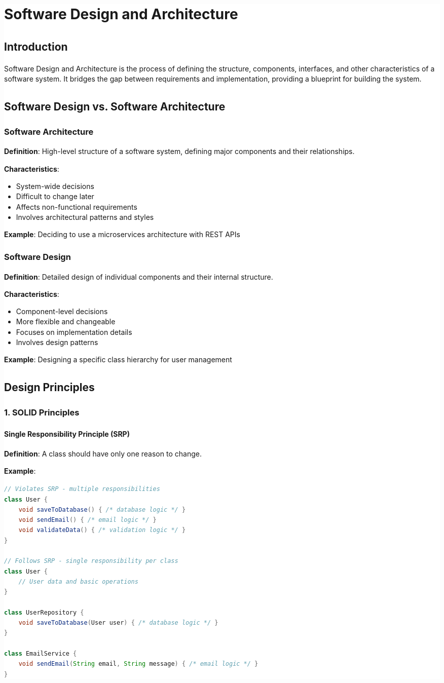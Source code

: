 # Software Design and Architecture

## Introduction

Software Design and Architecture is the process of defining the structure, components, interfaces, and other characteristics of a software system. It bridges the gap between requirements and implementation, providing a blueprint for building the system.

## Software Design vs. Software Architecture

### Software Architecture
**Definition**: High-level structure of a software system, defining major components and their relationships.

**Characteristics**:
- System-wide decisions
- Difficult to change later
- Affects non-functional requirements
- Involves architectural patterns and styles

**Example**: Deciding to use a microservices architecture with REST APIs

### Software Design
**Definition**: Detailed design of individual components and their internal structure.

**Characteristics**:
- Component-level decisions
- More flexible and changeable
- Focuses on implementation details
- Involves design patterns

**Example**: Designing a specific class hierarchy for user management

## Design Principles

### 1. SOLID Principles

#### Single Responsibility Principle (SRP)
**Definition**: A class should have only one reason to change.

**Example**:
```java
// Violates SRP - multiple responsibilities
class User {
    void saveToDatabase() { /* database logic */ }
    void sendEmail() { /* email logic */ }
    void validateData() { /* validation logic */ }
}

// Follows SRP - single responsibility per class
class User {
    // User data and basic operations
}

class UserRepository {
    void saveToDatabase(User user) { /* database logic */ }
}

class EmailService {
    void sendEmail(String email, String message) { /* email logic */ }
}

```
